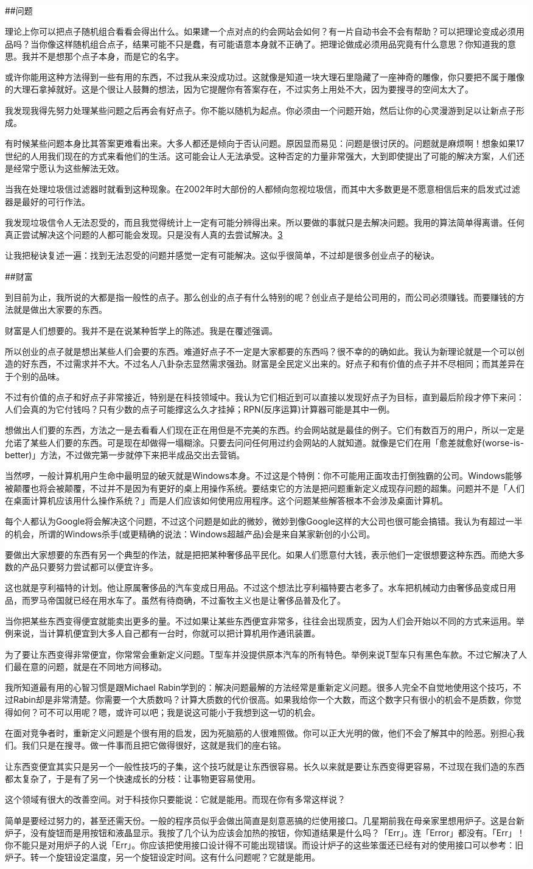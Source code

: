 ##问题

理论上你可以把点子随机组合看看会得出什么。如果建一个点对点的约会网站会如何？有一片自动书会不会有帮助？可以把理论变成必须用品吗？当你像这样随机组合点子，结果可能不只是蠢，有可能语意本身就不正确了。把理论做成必须用品究竟有什么意思？你知道我的意思。我并不是想那个点子本身，而是它的名字。

或许你能用这种方法得到一些有用的东西，不过我从来没成功过。这就像是知道一块大理石里隐藏了一座神奇的雕像，你只要把不属于雕像的大理石拿掉就好。这是个很让人鼓舞的想法，因为它提醒你有答案存在，不过实务上用处不大，因为要搜寻的空间太大了。

我发现我得先努力处理某些问题之后再会有好点子。你不能以随机为起点。你必须由一个问题开始，然后让你的心灵漫游到足以让新点子形成。

有时候某些问题本身比其答案更难看出来。大多人都还是倾向于否认问题。原因显而易见：问题是很讨厌的。问题就是麻烦啊！想象如果17世纪的人用我们现在的方式来看他们的生活。这可能会让人无法承受。这种否定的力量非常强大，大到即使提出了可能的解决方案，人们还是经常宁愿认为这些解法无效。

当我在处理垃圾信过滤器时就看到这种现象。在2002年时大部份的人都倾向忽视垃圾信，而其中大多数更是不愿意相信后来的启发式过滤器是最好的可行作法。

我发现垃圾信令人无法忍受的，而且我觉得统计上一定有可能分辨得出来。所以要做的事就只是去解决问题。我用的算法简单得离谱。任何真正尝试解决这个问题的人都可能会发现。只是没有人真的去尝试解决。[3](#3)

让我把秘诀复述一遍：找到无法忍受的问题并感觉一定有可能解决。这似乎很简单，不过却是很多创业点子的秘诀。

##财富

到目前为止，我所说的大都是指一般性的点子。那么创业的点子有什么特别的呢？创业点子是给公司用的，而公司必须赚钱。而要赚钱的方法就是做出大家要的东西。

财富是人们想要的。我并不是在说某种哲学上的陈述。我是在覆述强调。

所以创业的点子就是想出某些人们会要的东西。难道好点子不一定是大家都要的东西吗？很不幸的的确如此。我认为新理论就是一个可以创造的好东西，不过需求并不大。不过名人八卦杂志显然需求强劲。财富是全民定义出来的。好点子和有价值的点子并不尽相同；而其差异在于个别的品味。

不过有价值的点子和好点子非常接近，特别是在科技领域中。我认为它们相近到可以直接以发现好点子为目标，直到最后阶段才停下来问：人们会真的为它付钱吗？只有少数的点子可能撑这么久才挂掉；RPN(反序运算)计算器可能是其中一例。

想做出人们要的东西，方法之一是去看看人们现在正在用但是不完美的东西。约会网站就是最佳的例子。它们有数百万的用户，所以一定是允诺了某些人们要的东西。可是现在却做得一塌糊涂。只要去问问任何用过约会网站的人就知道。就像是它们在用「愈差就愈好(worse-is-better)」方法，不过做完第一步就停下来把半成品交出去营销。

当然啰，一般计算机用户生命中最明显的破灭就是Windows本身。不过这是个特例：你不可能用正面攻击打倒独霸的公司。Windows能够被颠覆也将会被颠覆，不过并不是因为有更好的桌上用操作系统。要结束它的方法是把问题重新定义成现存问题的超集。问题并不是「人们在桌面计算机应该用什么操作系统？」而是人们应该如何使用应用程序。这个问题某些解答根本不会涉及桌面计算机。

每个人都认为Google将会解决这个问题，不过这个问题是如此的微妙，微妙到像Google这样的大公司也很可能会搞错。我认为有超过一半的机会，所谓的Windows杀手(或更精确的说法：Windows超越产品)会是来自某家新创的小公司。

要做出大家想要的东西有另一个典型的作法，就是把把某种奢侈品平民化。如果人们愿意付大钱，表示他们一定很想要这种东西。而绝大多数的产品只要努力尝试都可以便宜许多。

这也就是亨利福特的计划。他让原属奢侈品的汽车变成日用品。不过这个想法比亨利福特要古老多了。水车把机械动力由奢侈品变成日用品，而罗马帝国就已经在用水车了。虽然有待商确，不过畜牧主义也是让奢侈品普及化了。

当你把某些东西变得便宜就能卖出更多的量。不过如果让某些东西便宜非常多，往往会出现质变，因为人们会开始以不同的方式来运用。举例来说，当计算机便宜到大多人自己都有一台时，你就可以把计算机用作通讯装置。

为了要让东西变得非常便宜，你常常会重新定义问题。T型车并没提供原本汽车的所有特色。举例来说T型车只有黑色车款。不过它解决了人们最在意的问题，就是在不同地方间移动。

我所知道最有用的心智习惯是跟Michael Rabin学到的：解决问题最解的方法经常是重新定义问题。很多人完全不自觉地使用这个技巧，不过Rabin却是非常清楚。你需要一个大质数吗？计算大质数的代价很高。如果我给你一个大数，而这个数字只有很小的机会不是质数，你觉得如何？可不可以用呢？嗯，或许可以吧；我是说这可能小于我想到这一切的机会。

在面对竞争者时，重新定义问题是个很有用的启发，因为死脑筋的人很难照做。你可以正大光明的做，他们不会了解其中的险恶。别担心我们。我们只是在搜寻。做一件事而且把它做得很好，这就是我们的座右铭。

让东西变便宜其实只是另一个一般性技巧的子集，这个技巧就是让东西很容易。长久以来就是要让东西变得更容易，不过现在我们造的东西都太复杂了，于是有了另一个快速成长的分枝：让事物更容易使用。

这个领域有很大的改善空间。对于科技你只要能说：它就是能用。而现在你有多常这样说？

简单是要经过努力的，甚至还需天份。一般的程序员似乎会做出简直是刻意恶搞的烂使用接口。几星期前我在母亲家里想用炉子。这是台新炉子，没有旋钮而是用按钮和液晶显示。我按了几个认为应该会加热的按钮，你知道结果是什么吗？「Err」。连「Error」都没有。「Err」！你不能只是对用炉子的人说「Err」。你应该把使用接口设计得不可能出现错误。而设计炉子的这些笨蛋还已经有对的使用接口可以参考：旧炉子。转一个旋钮设定温度，另一个旋钮设定时间。这有什么问题呢？它就是能用。
